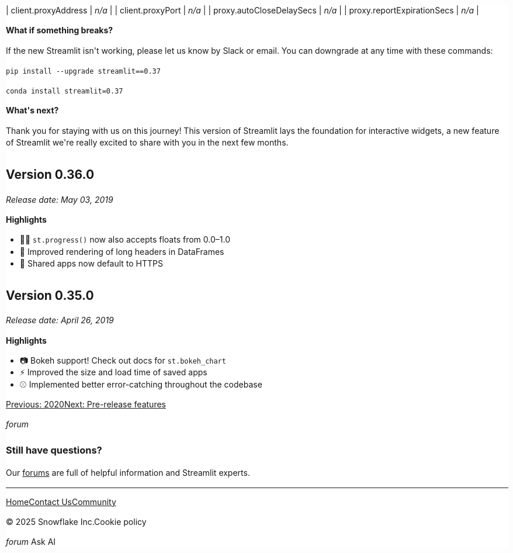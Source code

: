   | client.proxyAddress | *n/a* |
  | client.proxyPort | *n/a* |
  | proxy.autoCloseDelaySecs | *n/a* |
  | proxy.reportExpirationSecs | *n/a* |

**What if something breaks?**

If the new Streamlit isn't working, please let us know by Slack or email. You can downgrade at any time with these commands:

`pip install --upgrade streamlit==0.37`

`conda install streamlit=0.37`

**What's next?**

Thank you for staying with us on this journey! This version of Streamlit lays the foundation for interactive widgets, a new feature of Streamlit we're really excited to share with you in the next few months.

Version 0.36.0
--------------

*Release date: May 03, 2019*

**Highlights**

* 🚣‍♀️ `st.progress()` now also accepts floats from 0.0–1.0
* 🤯 Improved rendering of long headers in DataFrames
* 🔐 Shared apps now default to HTTPS

Version 0.35.0
--------------

*Release date: April 26, 2019*

**Highlights**

* 📷 Bokeh support! Check out docs for `st.bokeh_chart`
* ⚡️ Improved the size and load time of saved apps
* ⚾️ Implemented better error-catching throughout the codebase

[Previous: 2020](/develop/quick-reference/release-notes/2020)[Next: Pre-release features](/develop/quick-reference/prerelease)

*forum*

### Still have questions?

Our [forums](https://discuss.streamlit.io) are full of helpful information and Streamlit experts.

---

[Home](/)[Contact Us](mailto:hello@streamlit.io?subject=Contact%20from%20documentation%20)[Community](https://discuss.streamlit.io)

© 2025 Snowflake Inc.Cookie policy

*forum* Ask AI
